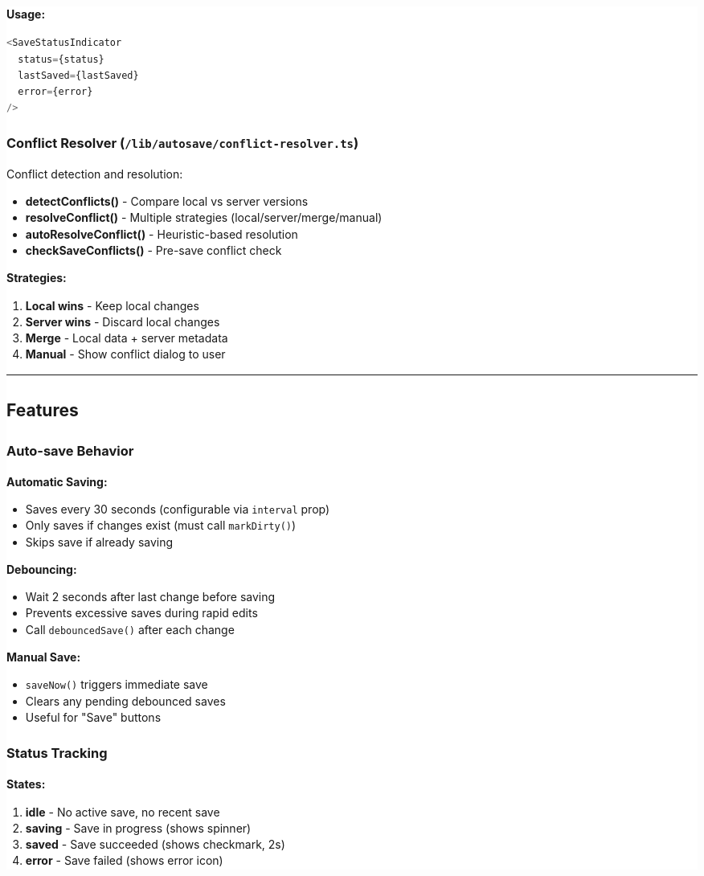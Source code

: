 **Usage:**
```typescript
<SaveStatusIndicator
  status={status}
  lastSaved={lastSaved}
  error={error}
/>
```

### Conflict Resolver (`/lib/autosave/conflict-resolver.ts`)

Conflict detection and resolution:
- **detectConflicts()** - Compare local vs server versions
- **resolveConflict()** - Multiple strategies (local/server/merge/manual)
- **autoResolveConflict()** - Heuristic-based resolution
- **checkSaveConflicts()** - Pre-save conflict check

**Strategies:**
1. **Local wins** - Keep local changes
2. **Server wins** - Discard local changes
3. **Merge** - Local data + server metadata
4. **Manual** - Show conflict dialog to user

---

## Features

### Auto-save Behavior

**Automatic Saving:**
- Saves every 30 seconds (configurable via `interval` prop)
- Only saves if changes exist (must call `markDirty()`)
- Skips save if already saving

**Debouncing:**
- Wait 2 seconds after last change before saving
- Prevents excessive saves during rapid edits
- Call `debouncedSave()` after each change

**Manual Save:**
- `saveNow()` triggers immediate save
- Clears any pending debounced saves
- Useful for "Save" buttons

### Status Tracking

**States:**
1. **idle** - No active save, no recent save
2. **saving** - Save in progress (shows spinner)
3. **saved** - Save succeeded (shows checkmark, 2s)
4. **error** - Save failed (shows error icon)
